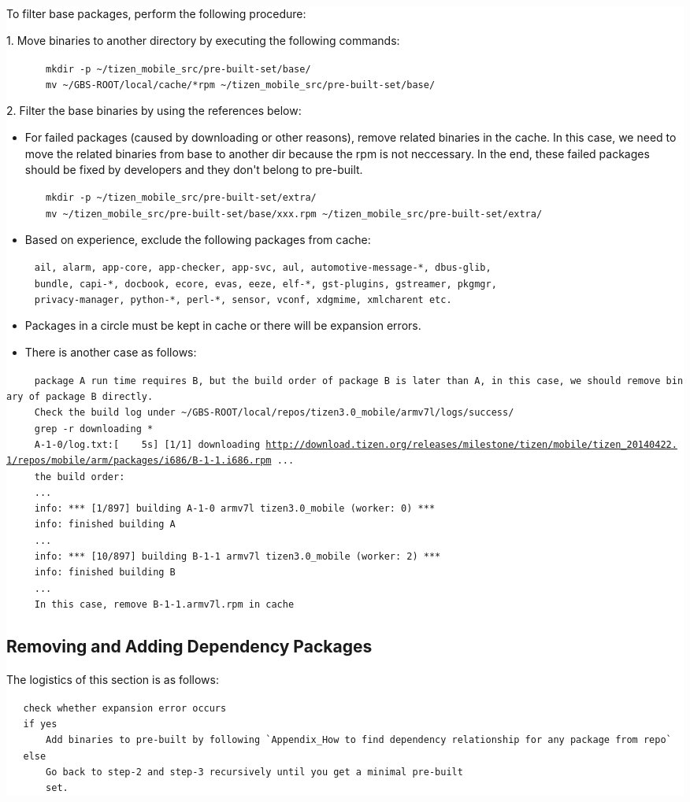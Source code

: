 To filter base packages, perform the following procedure:

1\. Move binaries to another directory by executing the following
commands:

`       mkdir -p ~/tizen_mobile_src/pre-built-set/base/`\
`       mv ~/GBS-ROOT/local/cache/*rpm ~/tizen_mobile_src/pre-built-set/base/`

2\. Filter the base binaries by using the references below:

-   For failed packages (caused by downloading or other reasons), remove
    related binaries in the cache. In this case, we need to move the
    related binaries from base to another dir because the rpm is not
    neccessary. In the end, these failed packages should be fixed by
    developers and they don\'t belong to pre-built.

`       mkdir -p ~/tizen_mobile_src/pre-built-set/extra/`\
`       mv ~/tizen_mobile_src/pre-built-set/base/xxx.rpm ~/tizen_mobile_src/pre-built-set/extra/`

-   Based on experience, exclude the following packages from cache:

`     ail, alarm, app-core, app-checker, app-svc, aul, automotive-message-*, dbus-glib,`\
`     bundle, capi-*, docbook, ecore, evas, eeze, elf-*, gst-plugins, gstreamer, pkgmgr,`\
`     privacy-manager, python-*, perl-*, sensor, vconf, xdgmime, xmlcharent etc.`

-   Packages in a circle must be kept in cache or there will be
    expansion errors.



-   There is another case as follows:

`     package A run time requires B, but the build order of package B is later than A, in this case, we should remove binary of package B directly.`\
`     Check the build log under ~/GBS-ROOT/local/repos/tizen3.0_mobile/armv7l/logs/success/`\
`     grep -r downloading *`\
`     A-1-0/log.txt:[    5s] [1/1] downloading `[`http://download.tizen.org/releases/milestone/tizen/mobile/tizen_20140422.1/repos/mobile/arm/packages/i686/B-1-1.i686.rpm`](http://download.tizen.org/releases/milestone/tizen/mobile/tizen_20140422.1/repos/mobile/arm/packages/i686/B-1-1.i686.rpm)` ...`\
`     the build order:`\
`     ...`\
`     info: *** [1/897] building A-1-0 armv7l tizen3.0_mobile (worker: 0) ***`\
`     info: finished building A`\
`     ...`\
`     info: *** [10/897] building B-1-1 armv7l tizen3.0_mobile (worker: 2) ***`\
`     info: finished building B`\
`     ...`\
`     In this case, remove B-1-1.armv7l.rpm in cache`

Removing and Adding Dependency Packages
---------------------------------------

The logistics of this section is as follows:

`   check whether expansion error occurs`\
`   if yes`\
``        Add binaries to pre-built by following `Appendix_How to find dependency relationship for any package from repo` ``\
`   else`\
`       Go back to step-2 and step-3 recursively until you get a minimal pre-built`\
`       set.`
